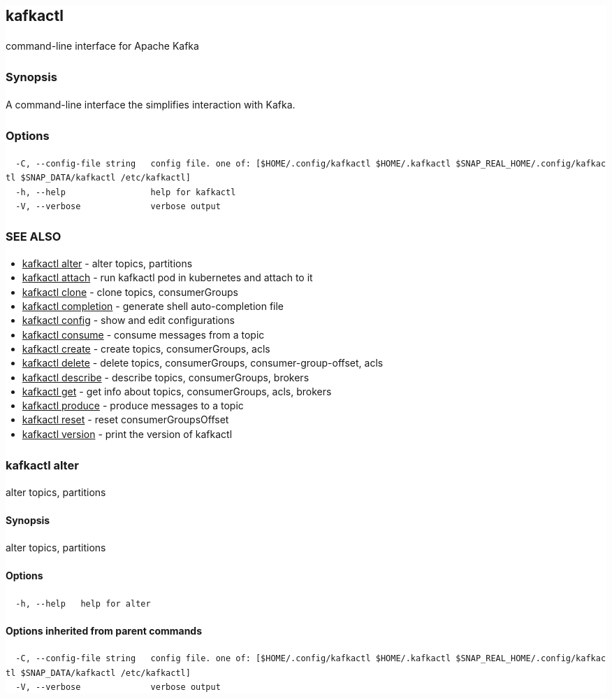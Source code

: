 ## kafkactl

command-line interface for Apache Kafka

### Synopsis

A command-line interface the simplifies interaction with Kafka.

### Options

```
  -C, --config-file string   config file. one of: [$HOME/.config/kafkactl $HOME/.kafkactl $SNAP_REAL_HOME/.config/kafkactl $SNAP_DATA/kafkactl /etc/kafkactl]
  -h, --help                 help for kafkactl
  -V, --verbose              verbose output
```

### SEE ALSO

* [kafkactl alter](#kafkactl-alter)	 - alter topics, partitions
* [kafkactl attach](#kafkactl-attach)	 - run kafkactl pod in kubernetes and attach to it
* [kafkactl clone](#kafkactl-clone)	 - clone topics, consumerGroups
* [kafkactl completion](#kafkactl-completion)	 - generate shell auto-completion file
* [kafkactl config](#kafkactl-config)	 - show and edit configurations
* [kafkactl consume](#kafkactl-consume)	 - consume messages from a topic
* [kafkactl create](#kafkactl-create)	 - create topics, consumerGroups, acls
* [kafkactl delete](#kafkactl-delete)	 - delete topics, consumerGroups, consumer-group-offset, acls
* [kafkactl describe](#kafkactl-describe)	 - describe topics, consumerGroups, brokers
* [kafkactl get](#kafkactl-get)	 - get info about topics, consumerGroups, acls, brokers
* [kafkactl produce](#kafkactl-produce)	 - produce messages to a topic
* [kafkactl reset](#kafkactl-reset)	 - reset consumerGroupsOffset
* [kafkactl version](#kafkactl-version)	 - print the version of kafkactl


### kafkactl alter

alter topics, partitions

#### Synopsis

alter topics, partitions

#### Options

```
  -h, --help   help for alter
```

#### Options inherited from parent commands

```
  -C, --config-file string   config file. one of: [$HOME/.config/kafkactl $HOME/.kafkactl $SNAP_REAL_HOME/.config/kafkactl $SNAP_DATA/kafkactl /etc/kafkactl]
  -V, --verbose              verbose output
```
